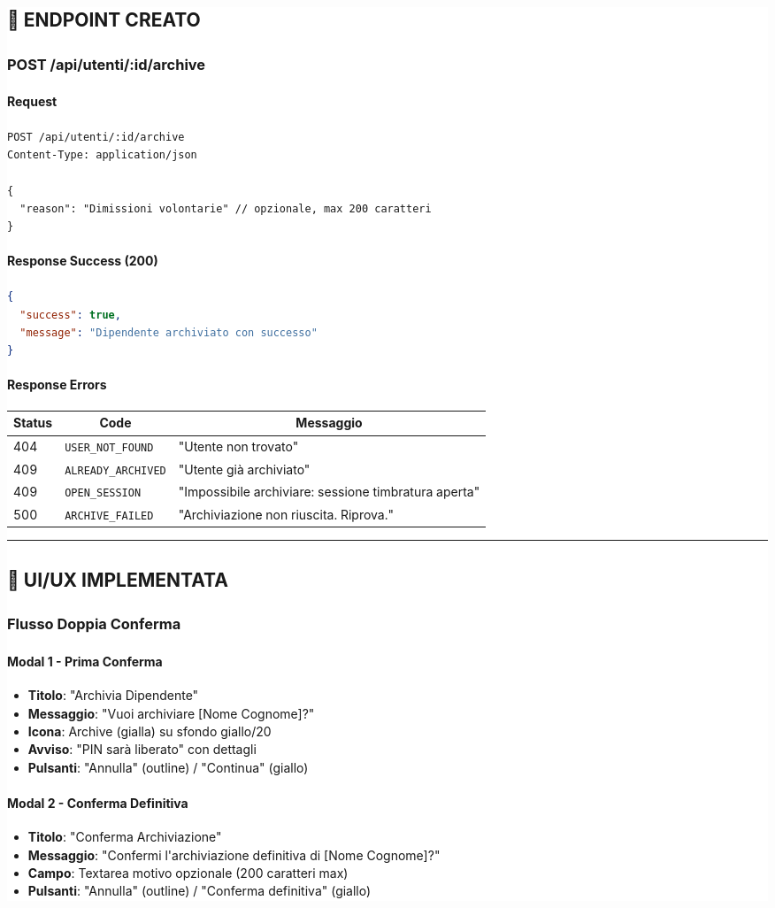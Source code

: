 ## 🔧 ENDPOINT CREATO

### **POST /api/utenti/:id/archive**

#### **Request**
```http
POST /api/utenti/:id/archive
Content-Type: application/json

{
  "reason": "Dimissioni volontarie" // opzionale, max 200 caratteri
}
```

#### **Response Success (200)**
```json
{
  "success": true,
  "message": "Dipendente archiviato con successo"
}
```

#### **Response Errors**
| Status | Code | Messaggio |
|--------|------|-----------|
| 404 | `USER_NOT_FOUND` | "Utente non trovato" |
| 409 | `ALREADY_ARCHIVED` | "Utente già archiviato" |
| 409 | `OPEN_SESSION` | "Impossibile archiviare: sessione timbratura aperta" |
| 500 | `ARCHIVE_FAILED` | "Archiviazione non riuscita. Riprova." |

---

## 🎨 UI/UX IMPLEMENTATA

### **Flusso Doppia Conferma**

#### **Modal 1 - Prima Conferma**
- **Titolo**: "Archivia Dipendente"
- **Messaggio**: "Vuoi archiviare [Nome Cognome]?"
- **Icona**: Archive (gialla) su sfondo giallo/20
- **Avviso**: "PIN sarà liberato" con dettagli
- **Pulsanti**: "Annulla" (outline) / "Continua" (giallo)

#### **Modal 2 - Conferma Definitiva**
- **Titolo**: "Conferma Archiviazione"
- **Messaggio**: "Confermi l'archiviazione definitiva di [Nome Cognome]?"
- **Campo**: Textarea motivo opzionale (200 caratteri max)
- **Pulsanti**: "Annulla" (outline) / "Conferma definitiva" (giallo)
